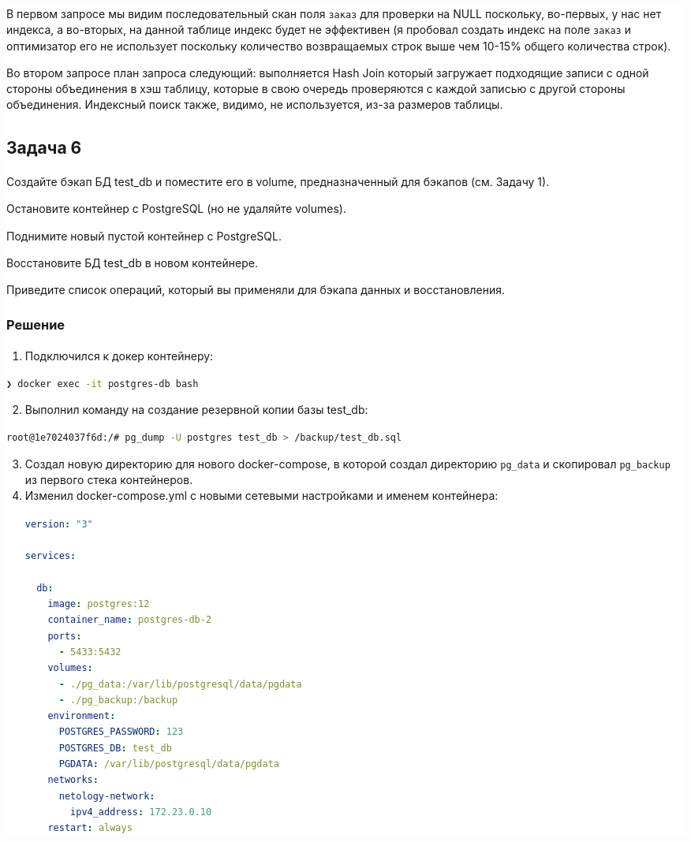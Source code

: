 В первом запросе мы видим последовательный скан поля `заказ` для проверки на NULL поскольку, во-первых, у нас нет индекса, а во-вторых, на данной таблице индекс будет не эффективен (я пробовал создать индекс на поле `заказ` и оптимизатор его не использует поскольку количество возвращаемых строк выше чем 10-15% общего количества строк).

Во втором запросе план запроса следующий: выполняется Hash Join который загружает подходящие записи с одной стороны объединения в хэш таблицу, которые в свою очередь проверяются с каждой записью с другой стороны объединения. Индексный поиск также, видимо, не используется, из-за размеров таблицы.

## Задача 6

Создайте бэкап БД test_db и поместите его в volume, предназначенный для бэкапов (см. Задачу 1).

Остановите контейнер с PostgreSQL (но не удаляйте volumes).

Поднимите новый пустой контейнер с PostgreSQL.

Восстановите БД test_db в новом контейнере.

Приведите список операций, который вы применяли для бэкапа данных и восстановления. 

### Решение
1. Подключился к докер контейнеру:
```bash
❯ docker exec -it postgres-db bash
```
2. Выполнил команду на создание резервной копии базы test_db:
```bash
root@1e7024037f6d:/# pg_dump -U postgres test_db > /backup/test_db.sql
```
3. Создал новую директорию для нового docker-compose, в которой создал  директорию `pg_data` и скопировал `pg_backup` из первого стека контейнеров.
4. Изменил docker-compose.yml с новыми сетевыми настройками и именем контейнера:
    ```yaml
    version: "3"

    services:

      db:
        image: postgres:12
        container_name: postgres-db-2
        ports:
          - 5433:5432
        volumes:
          - ./pg_data:/var/lib/postgresql/data/pgdata
          - ./pg_backup:/backup
        environment:
          POSTGRES_PASSWORD: 123
          POSTGRES_DB: test_db
          PGDATA: /var/lib/postgresql/data/pgdata
        networks:
          netology-network:
            ipv4_address: 172.23.0.10
        restart: always
